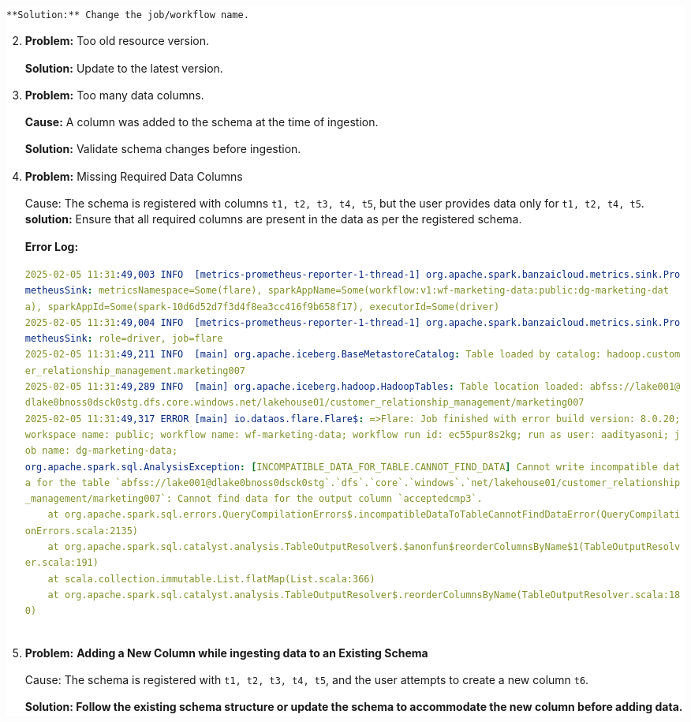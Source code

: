     **Solution:** Change the job/workflow name.
    
2. **Problem:** Too old resource version.
    
    **Solution:** Update to the latest version.
    
3. **Problem:** Too many data columns.
    
    **Cause:** A column was added to the schema at the time of ingestion.
    
    **Solution:** Validate schema changes before ingestion.
    
4. **Problem:** Missing Required Data Columns
    
    Cause: The schema is registered with columns `t1, t2, t3, t4, t5`, but the user provides data only for `t1, t2, t4, t5`.
    **solution:** Ensure that all required columns are present in the data as per the registered schema.
    
    **Error Log:**
    
    ```yaml
    2025-02-05 11:31:49,003 INFO  [metrics-prometheus-reporter-1-thread-1] org.apache.spark.banzaicloud.metrics.sink.PrometheusSink: metricsNamespace=Some(flare), sparkAppName=Some(workflow:v1:wf-marketing-data:public:dg-marketing-data), sparkAppId=Some(spark-10d6d52d7f3d4f8ea3cc416f9b658f17), executorId=Some(driver)
    2025-02-05 11:31:49,004 INFO  [metrics-prometheus-reporter-1-thread-1] org.apache.spark.banzaicloud.metrics.sink.PrometheusSink: role=driver, job=flare
    2025-02-05 11:31:49,211 INFO  [main] org.apache.iceberg.BaseMetastoreCatalog: Table loaded by catalog: hadoop.customer_relationship_management.marketing007
    2025-02-05 11:31:49,289 INFO  [main] org.apache.iceberg.hadoop.HadoopTables: Table location loaded: abfss://lake001@dlake0bnoss0dsck0stg.dfs.core.windows.net/lakehouse01/customer_relationship_management/marketing007
    2025-02-05 11:31:49,317 ERROR [main] io.dataos.flare.Flare$: =>Flare: Job finished with error build version: 8.0.20; workspace name: public; workflow name: wf-marketing-data; workflow run id: ec55pur8s2kg; run as user: aadityasoni; job name: dg-marketing-data; 
    org.apache.spark.sql.AnalysisException: [INCOMPATIBLE_DATA_FOR_TABLE.CANNOT_FIND_DATA] Cannot write incompatible data for the table `abfss://lake001@dlake0bnoss0dsck0stg`.`dfs`.`core`.`windows`.`net/lakehouse01/customer_relationship_management/marketing007`: Cannot find data for the output column `acceptedcmp3`.
        at org.apache.spark.sql.errors.QueryCompilationErrors$.incompatibleDataToTableCannotFindDataError(QueryCompilationErrors.scala:2135)
        at org.apache.spark.sql.catalyst.analysis.TableOutputResolver$.$anonfun$reorderColumnsByName$1(TableOutputResolver.scala:191)
        at scala.collection.immutable.List.flatMap(List.scala:366)
        at org.apache.spark.sql.catalyst.analysis.TableOutputResolver$.reorderColumnsByName(TableOutputResolver.scala:180)
        
    ```
    
5. **Problem:** **Adding a New Column while ingesting data to an Existing Schema**
    
    Cause: The schema is registered with `t1, t2, t3, t4, t5`, and the user attempts to create a new column `t6`.
    
    **Solution: Follow the existing schema structure or update the schema to accommodate the new column before adding data.**
    